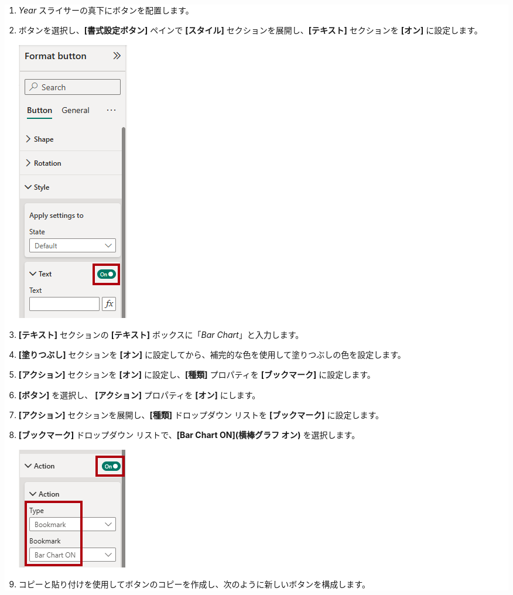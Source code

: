1. _Year_ スライサーの真下にボタンを配置します。

1. ボタンを選択し、**[書式設定ボタン]** ペインで **[スタイル]** セクションを展開し、**[テキスト]** セクションを **[オン]** に設定します。

    ![画像 26](Linked_image_Files/09-enhance-power-bi-reports_image49b.png)

1. **[テキスト]** セクションの **[テキスト]** ボックスに「_Bar Chart_」と入力します。

1. **[塗りつぶし]** セクションを **[オン]** に設定してから、補完的な色を使用して塗りつぶしの色を設定します。

1. **[アクション]** セクションを **[オン]** に設定し、**[種類]** プロパティを **[ブックマーク]** に設定します。

1. **[ボタン]** を選択し、 **[アクション]** プロパティを **[オン]** にします。

1. **[アクション]** セクションを展開し、**[種類]** ドロップダウン リストを **[ブックマーク]** に設定します。

1. **[ブックマーク]** ドロップダウン リストで、**[Bar Chart ON](横棒グラフ オン)** を選択します。

    ![画像 27](Linked_image_Files/09-enhance-power-bi-reports_image51.png)

1. コピーと貼り付けを使用してボタンのコピーを作成し、次のように新しいボタンを構成します。
